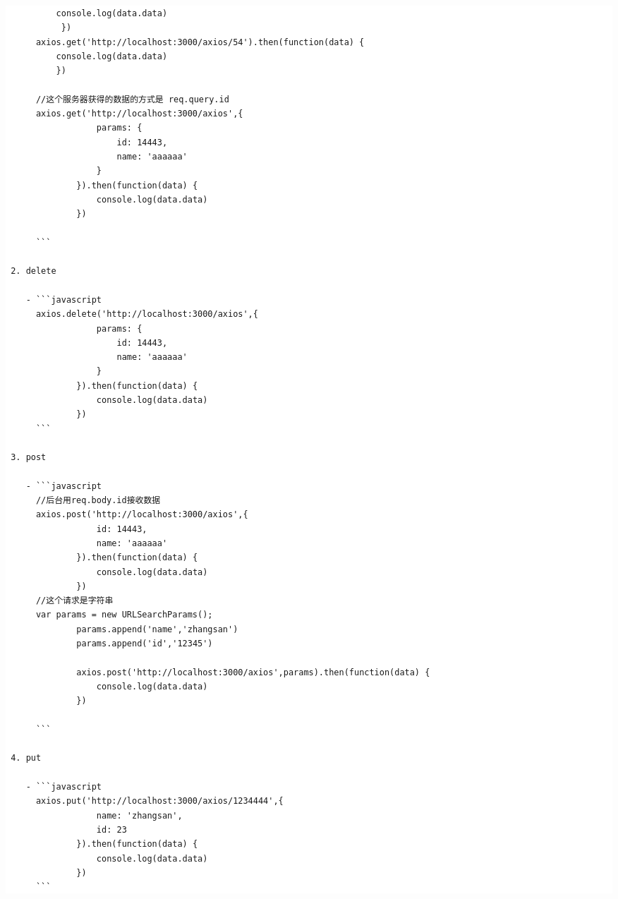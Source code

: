   ```
        	console.log(data.data)
             })
        axios.get('http://localhost:3000/axios/54').then(function(data) {
            console.log(data.data)
        	})
        
        //这个服务器获得的数据的方式是 req.query.id
        axios.get('http://localhost:3000/axios',{
        			params: {
        				id: 14443,
        				name: 'aaaaaa'
        			}
        		}).then(function(data) {
        			console.log(data.data)
        		})
        
        ```

   2. delete

      - ```javascript
        axios.delete('http://localhost:3000/axios',{
        			params: {
        				id: 14443,
        				name: 'aaaaaa'
        			}
        		}).then(function(data) {
        			console.log(data.data)
        		})
        ```

   3. post

      - ```javascript
        //后台用req.body.id接收数据
        axios.post('http://localhost:3000/axios',{
        			id: 14443,
        			name: 'aaaaaa'
        		}).then(function(data) {
        			console.log(data.data)
        		})
        //这个请求是字符串
        var params = new URLSearchParams();
        		params.append('name','zhangsan')
        		params.append('id','12345')
        
        		axios.post('http://localhost:3000/axios',params).then(function(data) {
        			console.log(data.data)
        		})
        
        ```

   4. put

      - ```javascript
        axios.put('http://localhost:3000/axios/1234444',{
        			name: 'zhangsan',
        			id: 23
        		}).then(function(data) {
        			console.log(data.data)
        		})
        ```

  ```